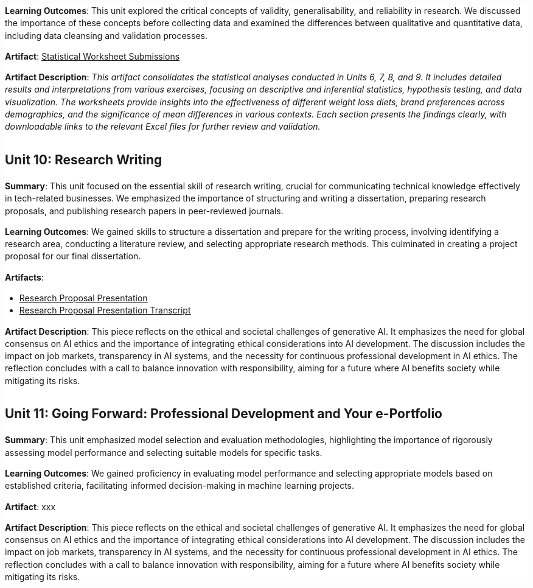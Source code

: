 **Learning Outcomes**: This unit explored the critical concepts of validity, generalisability, and reliability in research. We discussed the importance of these concepts before collecting data and examined the differences between qualitative and quantitative data, including data cleansing and validation processes.

**Artifact**: [Statistical Worksheet Submissions](https://daisyipatzi.github.io/blog/statistical-worksheet-submissions)

**Artifact Description**:  _This artifact consolidates the statistical analyses conducted in Units 6, 7, 8, and 9. It includes detailed results and interpretations from various exercises, focusing on descriptive and inferential statistics, hypothesis testing, and data visualization. The worksheets provide insights into the effectiveness of different weight loss diets, brand preferences across demographics, and the significance of mean differences in various contexts. Each section presents the findings clearly, with downloadable links to the relevant Excel files for further review and validation._

## Unit 10: Research Writing

**Summary**: This unit focused on the essential skill of research writing, crucial for communicating technical knowledge effectively in tech-related businesses. We emphasized the importance of structuring and writing a dissertation, preparing research proposals, and publishing research papers in peer-reviewed journals.

**Learning Outcomes**: We gained skills to structure a dissertation and prepare for the writing process, involving identifying a research area, conducting a literature review, and selecting appropriate research methods. This culminated in creating a project proposal for our final dissertation.

**Artifacts**:
- [Research Proposal Presentation](https://github.com/DaisyIpatzi/daisyipatzi.github.io/raw/9edac0d7529d9f378f78ebcb591847254edc03f2/assets/RM_Artifacts/DaisyIpatzi_ResearchProposalPresentation.pptx)
- [Research Proposal Presentation Transcript](https://github.com/DaisyIpatzi/daisyipatzi.github.io/raw/9edac0d7529d9f378f78ebcb591847254edc03f2/assets/RM_Artifacts/DaisyIpatzi_Transcript.pdf)

**Artifact Description**:  This piece reflects on the ethical and societal challenges of generative AI. It emphasizes the need for global consensus on AI ethics and the importance of integrating ethical considerations into AI development. The discussion includes the impact on job markets, transparency in AI systems, and the necessity for continuous professional development in AI ethics. The reflection concludes with a call to balance innovation with responsibility, aiming for a future where AI benefits society while mitigating its risks.

## Unit 11: Going Forward: Professional Development and Your e-Portfolio

**Summary**: This unit emphasized model selection and evaluation methodologies, highlighting the importance of rigorously assessing model performance and selecting suitable models for specific tasks.

**Learning Outcomes**: We gained proficiency in evaluating model performance and selecting appropriate models based on established criteria, facilitating informed decision-making in machine learning projects.

**Artifact**: xxx

**Artifact Description**:  This piece reflects on the ethical and societal challenges of generative AI. It emphasizes the need for global consensus on AI ethics and the importance of integrating ethical considerations into AI development. The discussion includes the impact on job markets, transparency in AI systems, and the necessity for continuous professional development in AI ethics. The reflection concludes with a call to balance innovation with responsibility, aiming for a future where AI benefits society while mitigating its risks.
